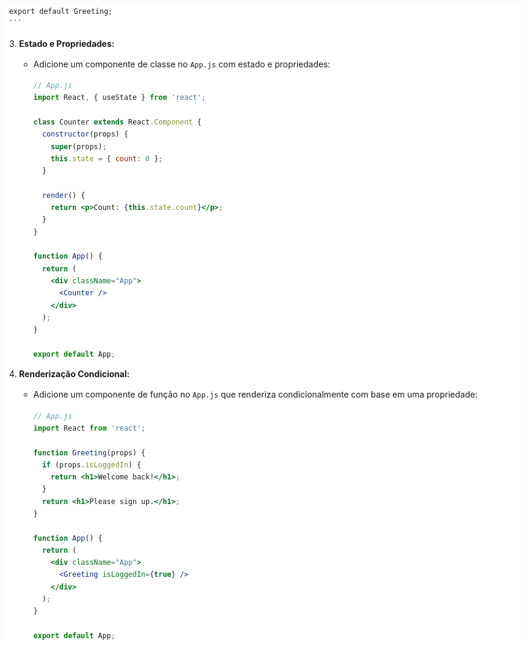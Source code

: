     export default Greeting;
     ```

3. **Estado e Propriedades:**
   - Adicione um componente de classe no `App.js` com estado e propriedades:

     ```jsx
     // App.js
     import React, { useState } from 'react';

     class Counter extends React.Component {
       constructor(props) {
         super(props);
         this.state = { count: 0 };
       }

       render() {
         return <p>Count: {this.state.count}</p>;
       }
     }

     function App() {
       return (
         <div className="App">
           <Counter />
         </div>
       );
     }

     export default App;
     ```

4. **Renderização Condicional:**
   - Adicione um componente de função no `App.js` que renderiza condicionalmente com base em uma propriedade:

     ```jsx
     // App.js
     import React from 'react';

     function Greeting(props) {
       if (props.isLoggedIn) {
         return <h1>Welcome back!</h1>;
       }
       return <h1>Please sign up.</h1>;
     }

     function App() {
       return (
         <div className="App">
           <Greeting isLoggedIn={true} />
         </div>
       );
     }

     export default App;
     ```
